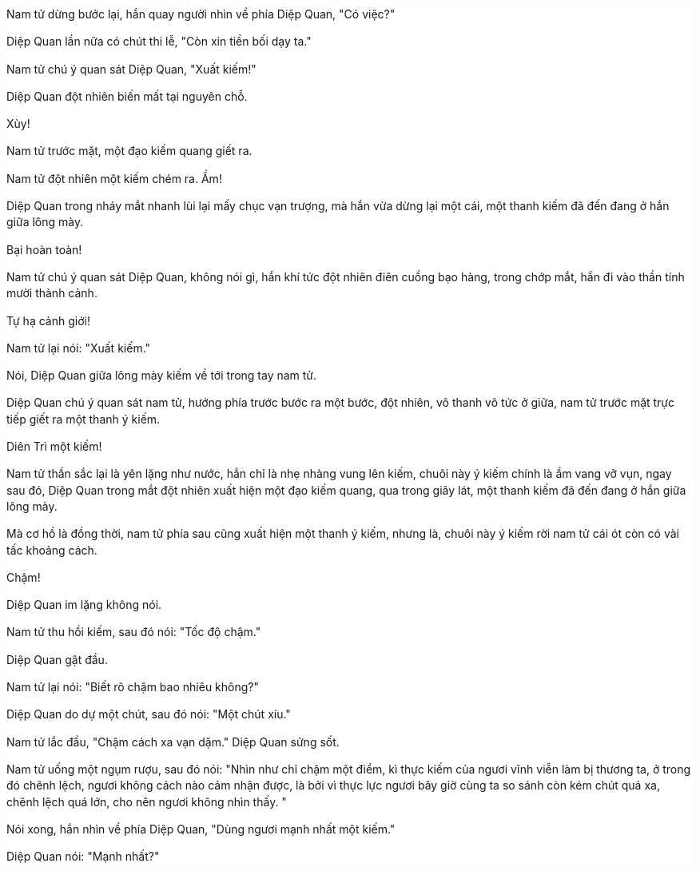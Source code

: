 Nam tử dừng bước lại, hắn quay người nhìn về phía Diệp Quan, "Có việc?"

Diệp Quan lần nữa có chút thi lễ, "Còn xin tiền bối dạy ta."

Nam tử chú ý quan sát Diệp Quan, "Xuất kiếm!"

Diệp Quan đột nhiên biến mất tại nguyên chỗ.

Xùy!

Nam tử trước mặt, một đạo kiếm quang giết ra.

Nam tử đột nhiên một kiếm chém ra. Ầm!

Diệp Quan trong nháy mắt nhanh lùi lại mấy chục vạn trượng, mà hắn vừa dừng lại một cái, một thanh kiếm đã đến đang ở hắn giữa lông mày.

Bại hoàn toàn!

Nam tử chú ý quan sát Diệp Quan, không nói gì, hắn khí tức đột nhiên điên cuồng bạo hàng, trong chớp mắt, hắn đi vào thần tính mười thành cảnh.

Tự hạ cảnh giới!

Nam tử lại nói: "Xuất kiếm."

Nói, Diệp Quan giữa lông mày kiếm về tới trong tay nam tử.

Diệp Quan chú ý quan sát nam tử, hướng phía trước bước ra một bước, đột nhiên, vô thanh vô tức ở giữa, nam tử trước mặt trực tiếp giết ra một thanh ý kiếm.

Diên Trì một kiếm!

Nam tử thần sắc lại là yên lặng như nước, hắn chỉ là nhẹ nhàng vung lên kiếm, chuôi này ý kiếm chính là ầm vang vỡ vụn, ngay sau đó, Diệp Quan trong mắt đột nhiên xuất hiện một đạo kiếm quang, qua trong giây lát, một thanh kiếm đã đến đang ở hắn giữa lông mày.

Mà cơ hồ là đồng thời, nam tử phía sau cũng xuất hiện một thanh ý kiếm, nhưng là, chuôi này ý kiếm rời nam tử cái ót còn có vài tấc khoảng cách.

Chậm!

Diệp Quan im lặng không nói.

Nam tử thu hồi kiếm, sau đó nói: "Tốc độ chậm."

Diệp Quan gật đầu.

Nam tử lại nói: "Biết rõ chậm bao nhiêu không?"

Diệp Quan do dự một chút, sau đó nói: "Một chút xíu."

Nam tử lắc đầu, "Chậm cách xa vạn dặm." Diệp Quan sửng sốt.

Nam tử uống một ngụm rượu, sau đó nói: "Nhìn như chỉ chậm một điểm, kì thực kiếm của ngươi vĩnh viễn làm bị thương ta, ở trong đó chênh lệch, ngươi không cách nào cảm nhận được, là bởi vì thực lực ngươi bây giờ cùng ta so sánh còn kém chút quá xa, chênh lệch quá lớn, cho nên ngươi không nhìn thấy. "

Nói xong, hắn nhìn về phía Diệp Quan, "Dùng ngươi mạnh nhất một kiếm."

Diệp Quan nói: "Mạnh nhất?"
